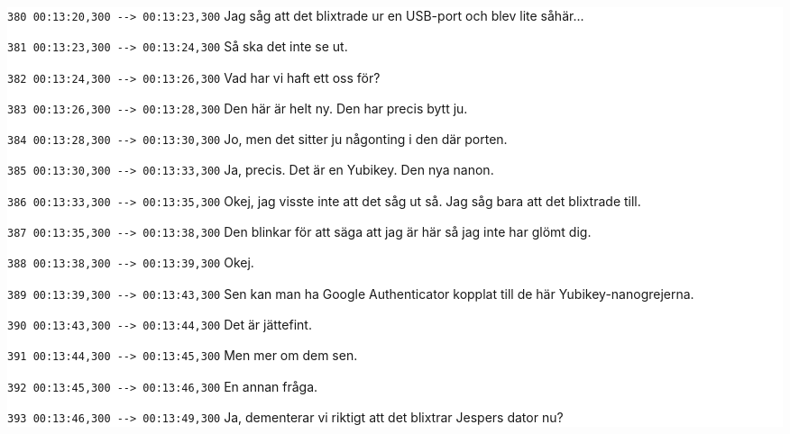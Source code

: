 

`380 00:13:20,300 --> 00:13:23,300`
Jag såg att det blixtrade ur en USB-port och blev lite såhär...



`381 00:13:23,300 --> 00:13:24,300`
Så ska det inte se ut.



`382 00:13:24,300 --> 00:13:26,300`
Vad har vi haft ett oss för?



`383 00:13:26,300 --> 00:13:28,300`
Den här är helt ny. Den har precis bytt ju.



`384 00:13:28,300 --> 00:13:30,300`
Jo, men det sitter ju någonting i den där porten.



`385 00:13:30,300 --> 00:13:33,300`
Ja, precis. Det är en Yubikey. Den nya nanon.



`386 00:13:33,300 --> 00:13:35,300`
Okej, jag visste inte att det såg ut så. Jag såg bara att det blixtrade till.



`387 00:13:35,300 --> 00:13:38,300`
Den blinkar för att säga att jag är här så jag inte har glömt dig.



`388 00:13:38,300 --> 00:13:39,300`
Okej.



`389 00:13:39,300 --> 00:13:43,300`
Sen kan man ha Google Authenticator kopplat till de här Yubikey-nanogrejerna.



`390 00:13:43,300 --> 00:13:44,300`
Det är jättefint.



`391 00:13:44,300 --> 00:13:45,300`
Men mer om dem sen.



`392 00:13:45,300 --> 00:13:46,300`
En annan fråga.



`393 00:13:46,300 --> 00:13:49,300`
Ja, dementerar vi riktigt att det blixtrar Jespers dator nu?
